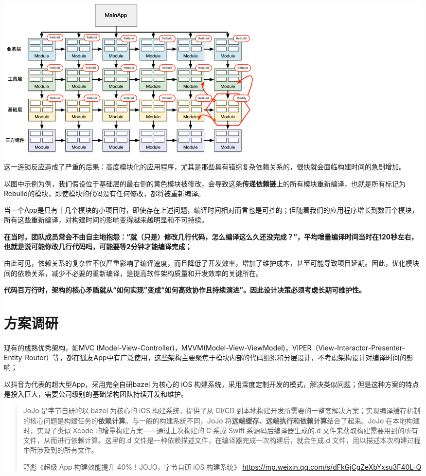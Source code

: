 <img src="/assets/images/编译传递-黑.png" alt="编译传递-黑" style="zoom:50%;" />

这一连锁反应造成了严重的后果：高度模块化的应用程序，尤其是那些具有错综复杂依赖关系的，很快就会面临构建时间的急剧增加。

以图中示例为例，我们假设位于基础层的最右侧的黄色模块被修改，会导致这条**传递依赖链**上的所有模块重新编译，也就是所有标记为Rebuild的模块，即使模块的代码没有任何修改，都将被重新编译。

当一个App是只有十几个模块的小项目时，即使存在上述问题，编译时间相对而言也是可控的；但随着我们的应用程序增长到数百个模块，所有这些重新编译，对构建时间的影响变得越来越明显和不可持续。

**在当时，团队成员常会不由自主地抱怨：“就（只是）修改几行代码，怎么编译这么久还没完成？”，平均增量编译时间当时在120秒左右，也就是说可能你改几行代码吗，可能要等2分钟才能编译完成；**

由此可见，依赖关系的复杂性不仅严重影响了编译速度，而且降低了开发效率，增加了维护成本，甚至可能导致项目延期。因此，优化模块间的依赖关系，减少不必要的重新编译，是提高软件架构质量和开发效率的关键所在。

**代码百万行时，架构的核心矛盾就从“如何实现”变成“如何高效协作且持续演进”。因此设计决策必须考虑长期可维护性。**



# 方案调研

现有的成熟优秀架构，如MVC (Model-View-Controller)，MVVM(Model-View-ViewModel)，VIPER（View-Interactor-Presenter-Entity-Router）等，都在狐友App中有广泛使用，这些架构主要聚焦于模块内部的代码组织和分层设计，不考虑架构设计对编译时间的影响；

以抖音为代表的超大型App，采用完全自研bazel 为核心的 iOS 构建系统，采用深度定制开发的模式，解决类似问题；但是这种方案的特点是投入巨大，需要公司级别的基础架构团队持续开发和维护。

> JoJo 是字节自研的以 bazel 为核心的 iOS 构建系统，提供了从 CI/CD 到本地构建开发所需要的一整套解决方案；实现编译缓存机制的核心问题是构建任务的**依赖计算**。与一般的构建系统不同，JoJo 将**远端缓存、远端执行和依赖计算**结合了起来。JoJo 在本地构建时，实现了类似 Xcode 的增量构建方案——通过上次构建的 C 系或 Swift 系源码后编译器生成的.d 文件来获取构建需要用到的所有文件，从而进行依赖计算。这里的.d 文件是一种依赖描述文件，在编译器完成一次构建后，就会生成.d 文件，用以描述本次构建过程中所涉及到的所有文件。
>
> 舒彪《超级 App 构建效能提升 40%！JOJO，字节自研 iOS 构建系统》 https://mp.weixin.qq.com/s/dFkGjCgZeXbYxsu3F40L-Q 
